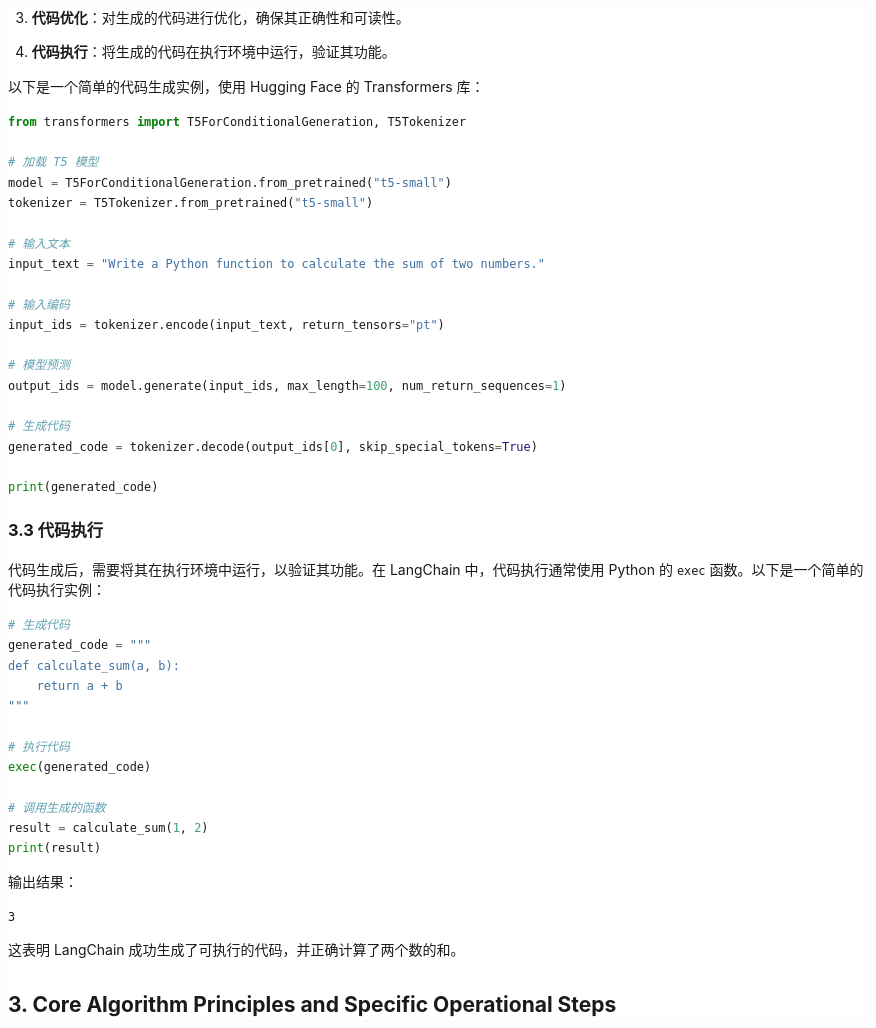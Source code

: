 3. **代码优化**：对生成的代码进行优化，确保其正确性和可读性。

4. **代码执行**：将生成的代码在执行环境中运行，验证其功能。

以下是一个简单的代码生成实例，使用 Hugging Face 的 Transformers 库：

```python
from transformers import T5ForConditionalGeneration, T5Tokenizer

# 加载 T5 模型
model = T5ForConditionalGeneration.from_pretrained("t5-small")
tokenizer = T5Tokenizer.from_pretrained("t5-small")

# 输入文本
input_text = "Write a Python function to calculate the sum of two numbers."

# 输入编码
input_ids = tokenizer.encode(input_text, return_tensors="pt")

# 模型预测
output_ids = model.generate(input_ids, max_length=100, num_return_sequences=1)

# 生成代码
generated_code = tokenizer.decode(output_ids[0], skip_special_tokens=True)

print(generated_code)
```

### 3.3 代码执行

代码生成后，需要将其在执行环境中运行，以验证其功能。在 LangChain 中，代码执行通常使用 Python 的 `exec` 函数。以下是一个简单的代码执行实例：

```python
# 生成代码
generated_code = """
def calculate_sum(a, b):
    return a + b
"""

# 执行代码
exec(generated_code)

# 调用生成的函数
result = calculate_sum(1, 2)
print(result)
```

输出结果：

```
3
```

这表明 LangChain 成功生成了可执行的代码，并正确计算了两个数的和。

## 3. Core Algorithm Principles and Specific Operational Steps

